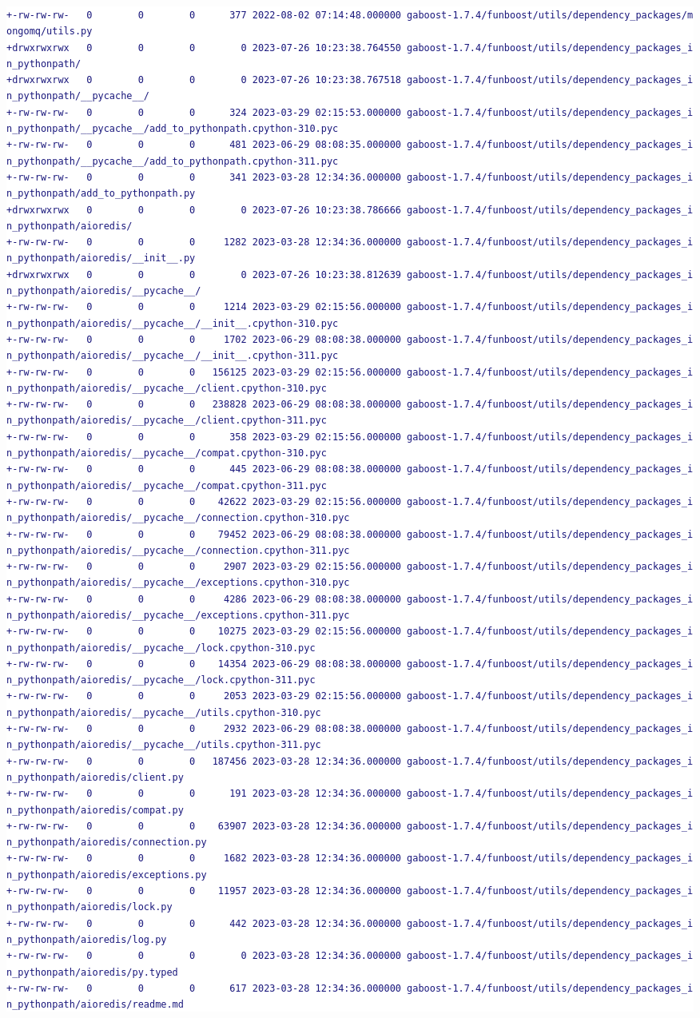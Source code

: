 ```diff
+-rw-rw-rw-   0        0        0      377 2022-08-02 07:14:48.000000 gaboost-1.7.4/funboost/utils/dependency_packages/mongomq/utils.py
+drwxrwxrwx   0        0        0        0 2023-07-26 10:23:38.764550 gaboost-1.7.4/funboost/utils/dependency_packages_in_pythonpath/
+drwxrwxrwx   0        0        0        0 2023-07-26 10:23:38.767518 gaboost-1.7.4/funboost/utils/dependency_packages_in_pythonpath/__pycache__/
+-rw-rw-rw-   0        0        0      324 2023-03-29 02:15:53.000000 gaboost-1.7.4/funboost/utils/dependency_packages_in_pythonpath/__pycache__/add_to_pythonpath.cpython-310.pyc
+-rw-rw-rw-   0        0        0      481 2023-06-29 08:08:35.000000 gaboost-1.7.4/funboost/utils/dependency_packages_in_pythonpath/__pycache__/add_to_pythonpath.cpython-311.pyc
+-rw-rw-rw-   0        0        0      341 2023-03-28 12:34:36.000000 gaboost-1.7.4/funboost/utils/dependency_packages_in_pythonpath/add_to_pythonpath.py
+drwxrwxrwx   0        0        0        0 2023-07-26 10:23:38.786666 gaboost-1.7.4/funboost/utils/dependency_packages_in_pythonpath/aioredis/
+-rw-rw-rw-   0        0        0     1282 2023-03-28 12:34:36.000000 gaboost-1.7.4/funboost/utils/dependency_packages_in_pythonpath/aioredis/__init__.py
+drwxrwxrwx   0        0        0        0 2023-07-26 10:23:38.812639 gaboost-1.7.4/funboost/utils/dependency_packages_in_pythonpath/aioredis/__pycache__/
+-rw-rw-rw-   0        0        0     1214 2023-03-29 02:15:56.000000 gaboost-1.7.4/funboost/utils/dependency_packages_in_pythonpath/aioredis/__pycache__/__init__.cpython-310.pyc
+-rw-rw-rw-   0        0        0     1702 2023-06-29 08:08:38.000000 gaboost-1.7.4/funboost/utils/dependency_packages_in_pythonpath/aioredis/__pycache__/__init__.cpython-311.pyc
+-rw-rw-rw-   0        0        0   156125 2023-03-29 02:15:56.000000 gaboost-1.7.4/funboost/utils/dependency_packages_in_pythonpath/aioredis/__pycache__/client.cpython-310.pyc
+-rw-rw-rw-   0        0        0   238828 2023-06-29 08:08:38.000000 gaboost-1.7.4/funboost/utils/dependency_packages_in_pythonpath/aioredis/__pycache__/client.cpython-311.pyc
+-rw-rw-rw-   0        0        0      358 2023-03-29 02:15:56.000000 gaboost-1.7.4/funboost/utils/dependency_packages_in_pythonpath/aioredis/__pycache__/compat.cpython-310.pyc
+-rw-rw-rw-   0        0        0      445 2023-06-29 08:08:38.000000 gaboost-1.7.4/funboost/utils/dependency_packages_in_pythonpath/aioredis/__pycache__/compat.cpython-311.pyc
+-rw-rw-rw-   0        0        0    42622 2023-03-29 02:15:56.000000 gaboost-1.7.4/funboost/utils/dependency_packages_in_pythonpath/aioredis/__pycache__/connection.cpython-310.pyc
+-rw-rw-rw-   0        0        0    79452 2023-06-29 08:08:38.000000 gaboost-1.7.4/funboost/utils/dependency_packages_in_pythonpath/aioredis/__pycache__/connection.cpython-311.pyc
+-rw-rw-rw-   0        0        0     2907 2023-03-29 02:15:56.000000 gaboost-1.7.4/funboost/utils/dependency_packages_in_pythonpath/aioredis/__pycache__/exceptions.cpython-310.pyc
+-rw-rw-rw-   0        0        0     4286 2023-06-29 08:08:38.000000 gaboost-1.7.4/funboost/utils/dependency_packages_in_pythonpath/aioredis/__pycache__/exceptions.cpython-311.pyc
+-rw-rw-rw-   0        0        0    10275 2023-03-29 02:15:56.000000 gaboost-1.7.4/funboost/utils/dependency_packages_in_pythonpath/aioredis/__pycache__/lock.cpython-310.pyc
+-rw-rw-rw-   0        0        0    14354 2023-06-29 08:08:38.000000 gaboost-1.7.4/funboost/utils/dependency_packages_in_pythonpath/aioredis/__pycache__/lock.cpython-311.pyc
+-rw-rw-rw-   0        0        0     2053 2023-03-29 02:15:56.000000 gaboost-1.7.4/funboost/utils/dependency_packages_in_pythonpath/aioredis/__pycache__/utils.cpython-310.pyc
+-rw-rw-rw-   0        0        0     2932 2023-06-29 08:08:38.000000 gaboost-1.7.4/funboost/utils/dependency_packages_in_pythonpath/aioredis/__pycache__/utils.cpython-311.pyc
+-rw-rw-rw-   0        0        0   187456 2023-03-28 12:34:36.000000 gaboost-1.7.4/funboost/utils/dependency_packages_in_pythonpath/aioredis/client.py
+-rw-rw-rw-   0        0        0      191 2023-03-28 12:34:36.000000 gaboost-1.7.4/funboost/utils/dependency_packages_in_pythonpath/aioredis/compat.py
+-rw-rw-rw-   0        0        0    63907 2023-03-28 12:34:36.000000 gaboost-1.7.4/funboost/utils/dependency_packages_in_pythonpath/aioredis/connection.py
+-rw-rw-rw-   0        0        0     1682 2023-03-28 12:34:36.000000 gaboost-1.7.4/funboost/utils/dependency_packages_in_pythonpath/aioredis/exceptions.py
+-rw-rw-rw-   0        0        0    11957 2023-03-28 12:34:36.000000 gaboost-1.7.4/funboost/utils/dependency_packages_in_pythonpath/aioredis/lock.py
+-rw-rw-rw-   0        0        0      442 2023-03-28 12:34:36.000000 gaboost-1.7.4/funboost/utils/dependency_packages_in_pythonpath/aioredis/log.py
+-rw-rw-rw-   0        0        0        0 2023-03-28 12:34:36.000000 gaboost-1.7.4/funboost/utils/dependency_packages_in_pythonpath/aioredis/py.typed
+-rw-rw-rw-   0        0        0      617 2023-03-28 12:34:36.000000 gaboost-1.7.4/funboost/utils/dependency_packages_in_pythonpath/aioredis/readme.md
```